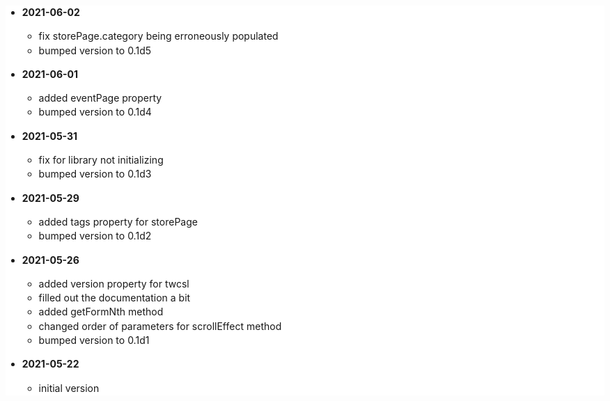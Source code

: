 * **2021-06-02**

  * fix storePage.category being erroneously populated
  * bumped version to 0.1d5
  
* **2021-06-01**

  * added eventPage property
  * bumped version to 0.1d4
  
* **2021-05-31**

  * fix for library not initializing
  * bumped version to 0.1d3
  
* **2021-05-29**

  * added tags property for storePage
  * bumped version to 0.1d2
  
* **2021-05-26**

  * added version property for twcsl
  * filled out the documentation a bit
  * added getFormNth method
  * changed order of parameters for scrollEffect method
  * bumped version to 0.1d1
  
* **2021-05-22**

  * initial version

[1]: #Paid-Plan-Install-Steps
[2]: #Trial-Period-Install-Steps
[3]: https://support.squarespace.com/hc/en-us/articles/205814758-Adding-links-to-your-navigation#toc-add-a-link
[4]: https://support.squarespace.com/hc/en-us/articles/205814758#toc-link-to-a-file
